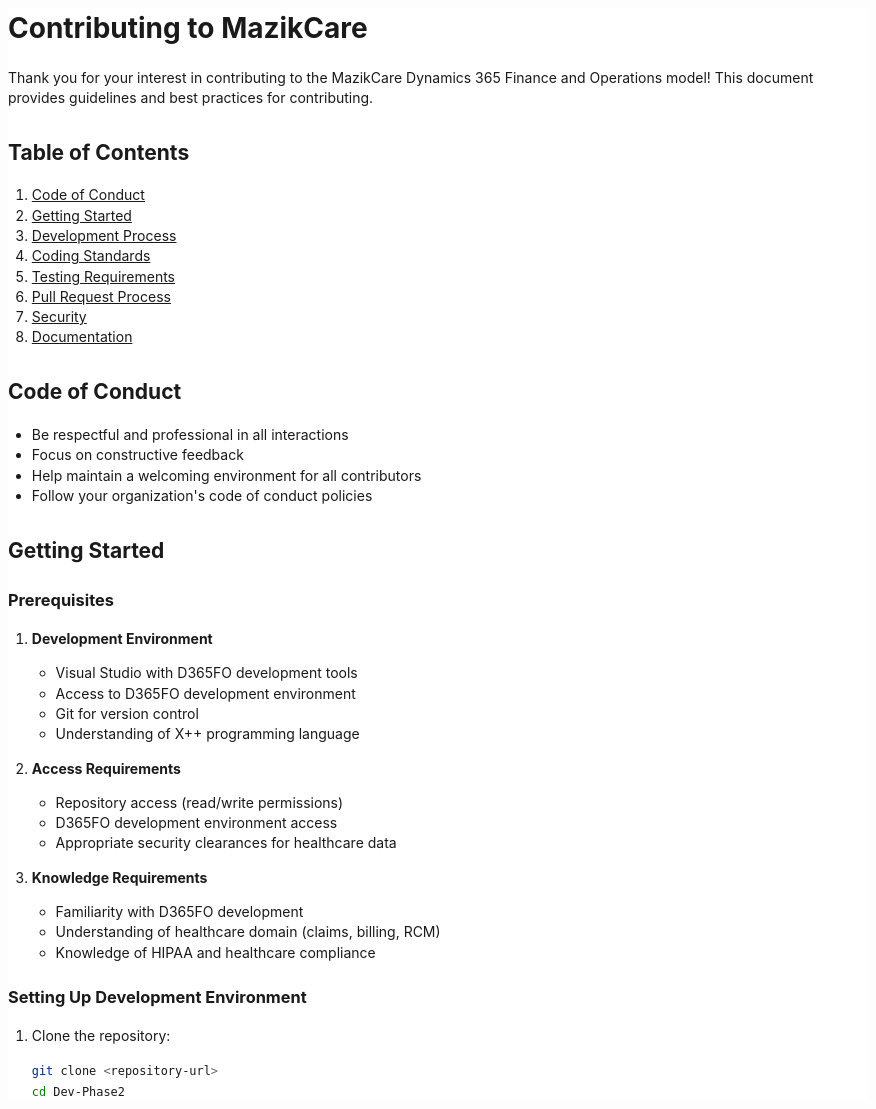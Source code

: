 # Contributing to MazikCare

Thank you for your interest in contributing to the MazikCare Dynamics 365 Finance and Operations model! This document provides guidelines and best practices for contributing.

## Table of Contents

1. [Code of Conduct](#code-of-conduct)
2. [Getting Started](#getting-started)
3. [Development Process](#development-process)
4. [Coding Standards](#coding-standards)
5. [Testing Requirements](#testing-requirements)
6. [Pull Request Process](#pull-request-process)
7. [Security](#security)
8. [Documentation](#documentation)

## Code of Conduct

- Be respectful and professional in all interactions
- Focus on constructive feedback
- Help maintain a welcoming environment for all contributors
- Follow your organization's code of conduct policies

## Getting Started

### Prerequisites

1. **Development Environment**
   - Visual Studio with D365FO development tools
   - Access to D365FO development environment
   - Git for version control
   - Understanding of X++ programming language

2. **Access Requirements**
   - Repository access (read/write permissions)
   - D365FO development environment access
   - Appropriate security clearances for healthcare data

3. **Knowledge Requirements**
   - Familiarity with D365FO development
   - Understanding of healthcare domain (claims, billing, RCM)
   - Knowledge of HIPAA and healthcare compliance

### Setting Up Development Environment

1. Clone the repository:
   ```bash
   git clone <repository-url>
   cd Dev-Phase2
   ```
